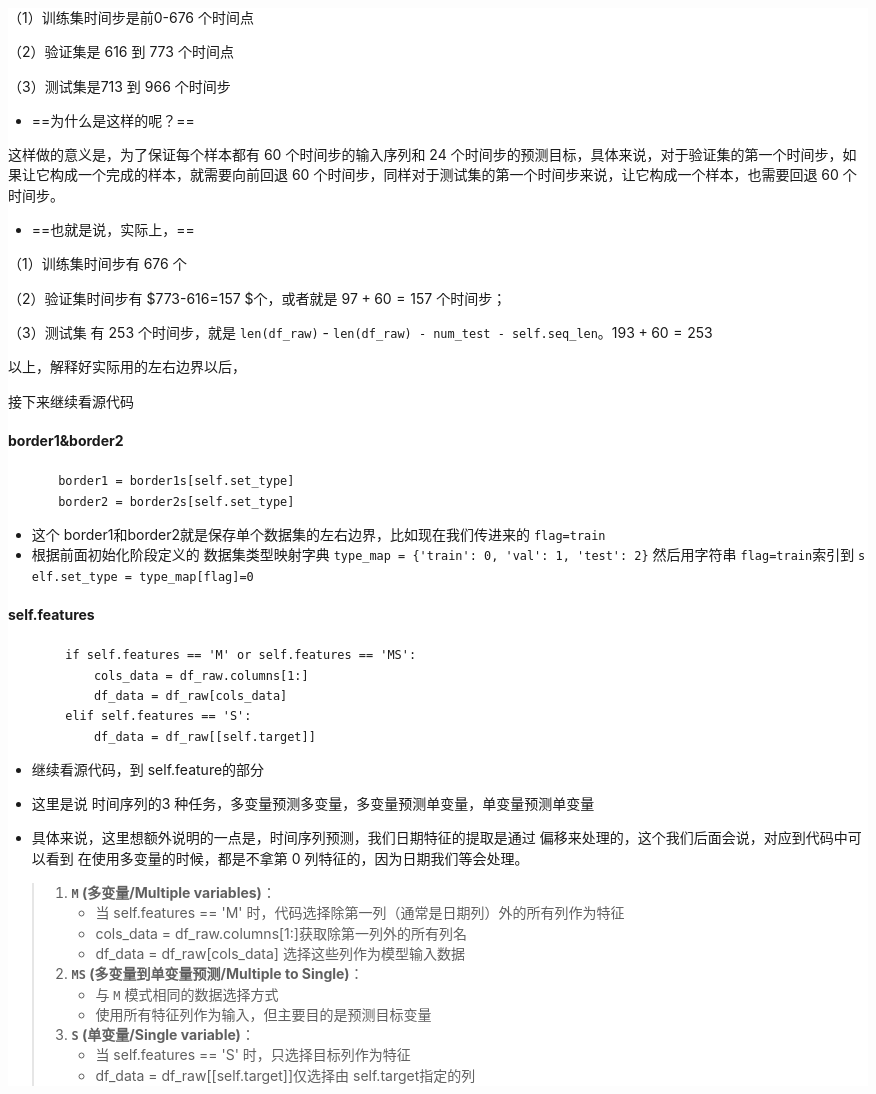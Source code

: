   （1）训练集时间步是前0-676 个时间点

  （2）验证集是 616 到 773 个时间点

  （3）测试集是713 到 966 个时间步

- ==为什么是这样的呢？==

这样做的意义是，为了保证每个样本都有 60 个时间步的输入序列和 24 个时间步的预测目标，具体来说，对于验证集的第一个时间步，如果让它构成一个完成的样本，就需要向前回退 60 个时间步，同样对于测试集的第一个时间步来说，让它构成一个样本，也需要回退 60 个时间步。

- ==也就是说，实际上，== 

（1）训练集时间步有 $676$ 个

（2）验证集时间步有 $773-616=157 $个，或者就是 $97+60=157$ 个时间步；

（3）测试集 有 $253$ 个时间步，就是 `len(df_raw)` - `len(df_raw) - num_test - self.seq_len`。$193+60=253$ 

以上，解释好实际用的左右边界以后，

接下来继续看源代码

#### border1&border2

```
       border1 = border1s[self.set_type]
       border2 = border2s[self.set_type]
```

- 这个 border1和border2就是保存单个数据集的左右边界，比如现在我们传进来的 `flag=train`
- 根据前面初始化阶段定义的 数据集类型映射字典  `type_map = {'train': 0, 'val': 1, 'test': 2}` 然后用字符串 `flag=train`索引到 `self.set_type = type_map[flag]=0`

#### self.features

```
        if self.features == 'M' or self.features == 'MS':
            cols_data = df_raw.columns[1:]
            df_data = df_raw[cols_data]
        elif self.features == 'S':
            df_data = df_raw[[self.target]]
```

- 继续看源代码，到 self.feature的部分

- 这里是说 时间序列的3 种任务，多变量预测多变量，多变量预测单变量，单变量预测单变量

- 具体来说，这里想额外说明的一点是，时间序列预测，我们日期特征的提取是通过 偏移来处理的，这个我们后面会说，对应到代码中可以看到 在使用多变量的时候，都是不拿第 0 列特征的，因为日期我们等会处理。

> 1. **`M` (多变量/Multiple variables)**：
>    - 当 self.features == 'M' 时，代码选择除第一列（通常是日期列）外的所有列作为特征
>    - cols_data = df_raw.columns[1:]获取除第一列外的所有列名
>    - df_data = df_raw[cols_data] 选择这些列作为模型输入数据
> 2. **`MS` (多变量到单变量预测/Multiple to Single)**：
>    - 与 `M` 模式相同的数据选择方式
>    - 使用所有特征列作为输入，但主要目的是预测目标变量
> 3. **`S` (单变量/Single variable)**：
>    - 当 self.features == 'S' 时，只选择目标列作为特征
>    - df_data = df_raw[[self.target]]仅选择由 self.target指定的列
